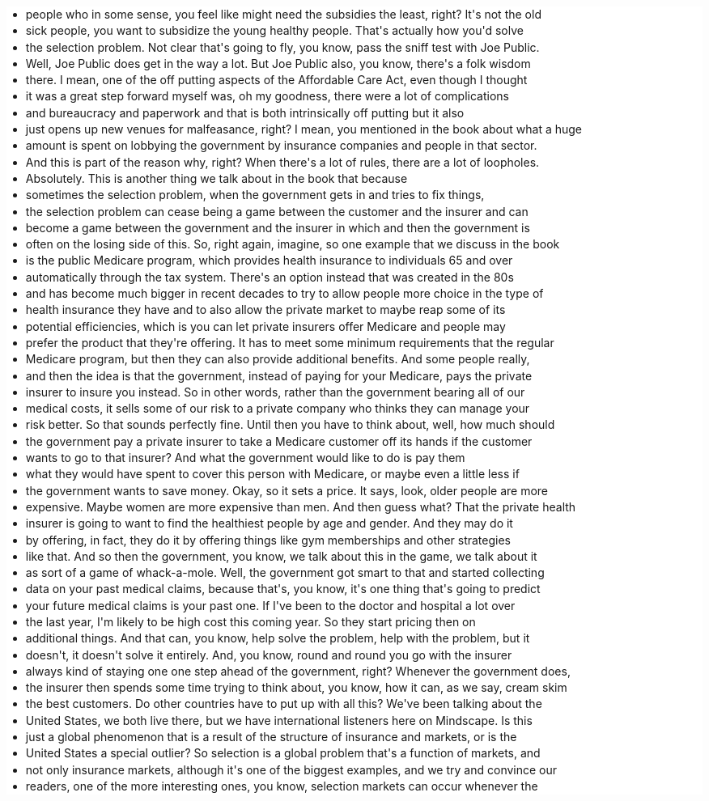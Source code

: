 *  people who in some sense, you feel like might need the subsidies the least, right? It's not the old
*  sick people, you want to subsidize the young healthy people. That's actually how you'd solve
*  the selection problem. Not clear that's going to fly, you know, pass the sniff test with Joe Public.
*  Well, Joe Public does get in the way a lot. But Joe Public also, you know, there's a folk wisdom
*  there. I mean, one of the off putting aspects of the Affordable Care Act, even though I thought
*  it was a great step forward myself was, oh my goodness, there were a lot of complications
*  and bureaucracy and paperwork and that is both intrinsically off putting but it also
*  just opens up new venues for malfeasance, right? I mean, you mentioned in the book about what a huge
*  amount is spent on lobbying the government by insurance companies and people in that sector.
*  And this is part of the reason why, right? When there's a lot of rules, there are a lot of loopholes.
*  Absolutely. This is another thing we talk about in the book that because
*  sometimes the selection problem, when the government gets in and tries to fix things,
*  the selection problem can cease being a game between the customer and the insurer and can
*  become a game between the government and the insurer in which and then the government is
*  often on the losing side of this. So, right again, imagine, so one example that we discuss in the book
*  is the public Medicare program, which provides health insurance to individuals 65 and over
*  automatically through the tax system. There's an option instead that was created in the 80s
*  and has become much bigger in recent decades to try to allow people more choice in the type of
*  health insurance they have and to also allow the private market to maybe reap some of its
*  potential efficiencies, which is you can let private insurers offer Medicare and people may
*  prefer the product that they're offering. It has to meet some minimum requirements that the regular
*  Medicare program, but then they can also provide additional benefits. And some people really,
*  and then the idea is that the government, instead of paying for your Medicare, pays the private
*  insurer to insure you instead. So in other words, rather than the government bearing all of our
*  medical costs, it sells some of our risk to a private company who thinks they can manage your
*  risk better. So that sounds perfectly fine. Until then you have to think about, well, how much should
*  the government pay a private insurer to take a Medicare customer off its hands if the customer
*  wants to go to that insurer? And what the government would like to do is pay them
*  what they would have spent to cover this person with Medicare, or maybe even a little less if
*  the government wants to save money. Okay, so it sets a price. It says, look, older people are more
*  expensive. Maybe women are more expensive than men. And then guess what? That the private health
*  insurer is going to want to find the healthiest people by age and gender. And they may do it
*  by offering, in fact, they do it by offering things like gym memberships and other strategies
*  like that. And so then the government, you know, we talk about this in the game, we talk about it
*  as sort of a game of whack-a-mole. Well, the government got smart to that and started collecting
*  data on your past medical claims, because that's, you know, it's one thing that's going to predict
*  your future medical claims is your past one. If I've been to the doctor and hospital a lot over
*  the last year, I'm likely to be high cost this coming year. So they start pricing then on
*  additional things. And that can, you know, help solve the problem, help with the problem, but it
*  doesn't, it doesn't solve it entirely. And, you know, round and round you go with the insurer
*  always kind of staying one one step ahead of the government, right? Whenever the government does,
*  the insurer then spends some time trying to think about, you know, how it can, as we say, cream skim
*  the best customers. Do other countries have to put up with all this? We've been talking about the
*  United States, we both live there, but we have international listeners here on Mindscape. Is this
*  just a global phenomenon that is a result of the structure of insurance and markets, or is the
*  United States a special outlier? So selection is a global problem that's a function of markets, and
*  not only insurance markets, although it's one of the biggest examples, and we try and convince our
*  readers, one of the more interesting ones, you know, selection markets can occur whenever the